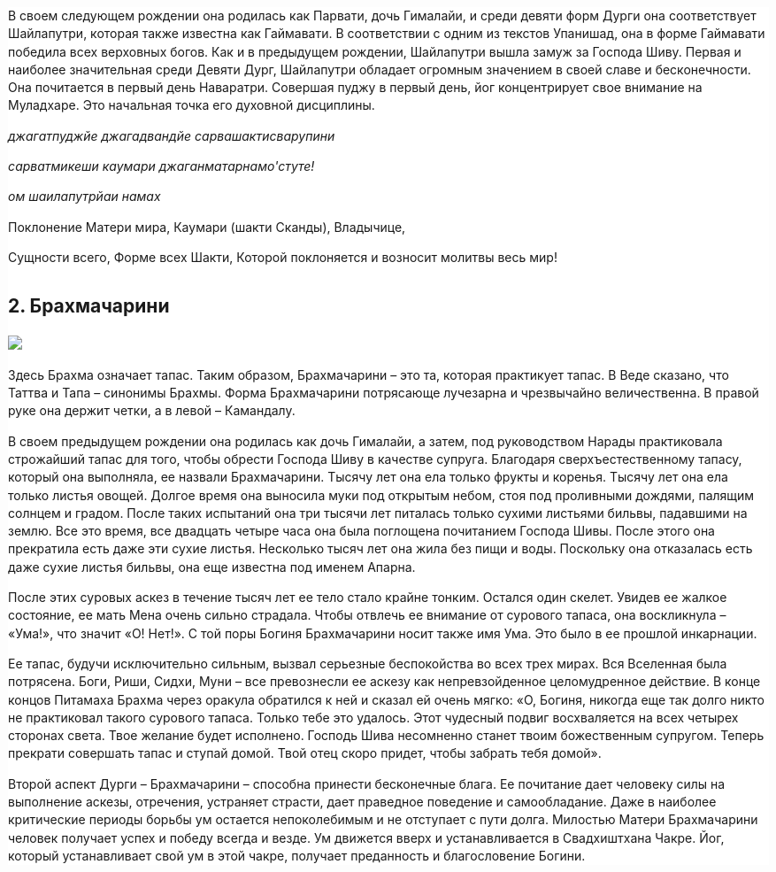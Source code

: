  В своем следующем рождении она родилась как Парвати, дочь Гималайи, и среди девяти форм Дурги она соответствует Шайлапутри, которая также известна как Гаймавати. В соответствии с одним из текстов Упанишад, она в форме Гаймавати победила всех верховных богов. Как и в предыдущем рождении, Шайлапутри вышла замуж за Господа Шиву. Первая и наиболее значительная среди Девяти Дург, Шайлапутри обладает огромным значением в своей славе и бесконечности. Она почитается в первый день Наваратри. Совершая пуджу в первый день, йог концентрирует свое внимание на Муладхаре. Это начальная точка его духовной дисциплины.

  
_джагатпуджйе джагадвандйе сарвашактисварупини_ 

_сарватмикеши каумари джаганматарнамо'стуте!_ 

_ом шаилапутрйаи намах_ 

  
 Поклонение Матери мира, Каумари (шакти Сканды), Владычице, 

 Сущности всего, Форме всех Шакти, Которой поклоняется и возносит молитвы весь мир!

## **2\. Брахмачарини**

![](https://filer-api.advayta.org/v1.0/public/files/53863?type=medium) 

 Здесь Брахма означает тапас. Таким образом, Брахмачарини – это та, которая практикует тапас. В Веде сказано, что Таттва и Тапа – синонимы Брахмы. Форма Брахмачарини потрясающе лучезарна и чрезвычайно величественна. В правой руке она держит четки, а в левой – Камандалу.

 В своем предыдущем рождении она родилась как дочь Гималайи, а затем, под руководством Нарады практиковала строжайший тапас для того, чтобы обрести Господа Шиву в качестве супруга. Благодаря сверхъестественному тапасу, который она выполняла, ее назвали Брахмачарини. Тысячу лет она ела только фрукты и коренья. Тысячу лет она ела только листья овощей. Долгое время она выносила муки под открытым небом, стоя под проливными дождями, палящим солнцем и градом. После таких испытаний она три тысячи лет питалась только сухими листьями бильвы, падавшими на землю. Все это время, все двадцать четыре часа она была поглощена почитанием Господа Шивы. После этого она прекратила есть даже эти сухие листья. Несколько тысяч лет она жила без пищи и воды. Поскольку она отказалась есть даже сухие листья бильвы, она еще известна под именем Апарна.

 После этих суровых аскез в течение тысяч лет ее тело стало крайне тонким. Остался один скелет. Увидев ее жалкое состояние, ее мать Мена очень сильно страдала. Чтобы отвлечь ее внимание от сурового тапаса, она воскликнула – «Ума!», что значит «О! Нет!». С той поры Богиня Брахмачарини носит также имя Ума. Это было в ее прошлой инкарнации.

 Ее тапас, будучи исключительно сильным, вызвал серьезные беспокойства во всех трех мирах. Вся Вселенная была потрясена. Боги, Риши, Сидхи, Муни – все превознесли ее аскезу как непревзойденное целомудренное действие. В конце концов Питамаха Брахма через оракула обратился к ней и сказал ей очень мягко: «О, Богиня, никогда еще так долго никто не практиковал такого сурового тапаса. Только тебе это удалось. Этот чудесный подвиг восхваляется на всех четырех сторонах света. Твое желание будет исполнено. Господь Шива несомненно станет твоим божественным супругом. Теперь прекрати совершать тапас и ступай домой. Твой отец скоро придет, чтобы забрать тебя домой».

 Второй аспект Дурги – Брахмачарини – способна принести бесконечные блага. Ее почитание дает человеку силы на выполнение аскезы, отречения, устраняет страсти, дает праведное поведение и самообладание. Даже в наиболее критические периоды борьбы ум остается непоколебимым и не отступает с пути долга. Милостью Матери Брахмачарини человек получает успех и победу всегда и везде. Ум движется вверх и устанавливается в Свадхиштхана Чакре. Йог, который устанавливает свой ум в этой чакре, получает преданность и благословение Богини.
